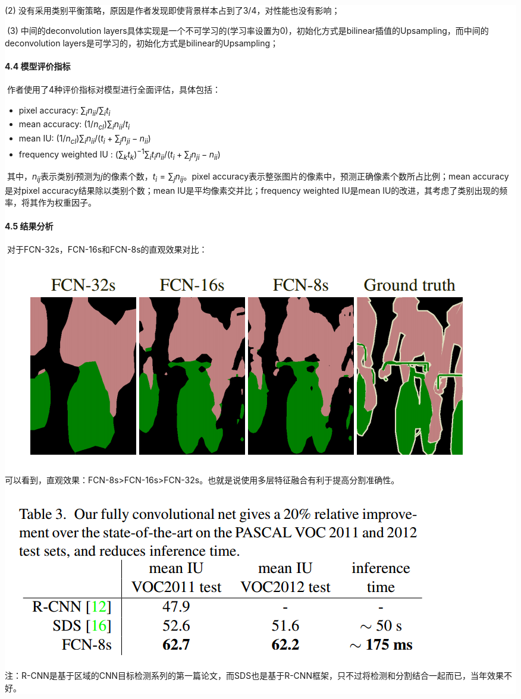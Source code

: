   (2) 没有采用类别平衡策略，原因是作者发现即使背景样本占到了3/4，对性能也没有影响；

​    (3) 中间的deconvolution layers具体实现是一个不可学习的(学习率设置为0)，初始化方式是bilinear插值的Upsampling，而中间的deconvolution layers是可学习的，初始化方式是bilinear的Upsampling；

#### 4.4 模型评价指标

​    作者使用了4种评价指标对模型进行全面评估，具体包括：

- pixel accuracy: $\sum_in_{ii}/\sum_it_i$
- mean accuracy: $(1/n_{cl})\sum_in_{ii}/t_i$
- mean IU: $(1/n_{cl})\sum_in_{ii}/(t_i+\sum_jn_{ji}-n_{ii})$
- frequency weighted IU : $(\sum_kt_k)^{-1}\sum_it_in_{ii}/(t_i+\sum_jn_{ji}-n_{ii})$

​     其中，$n_{ij}$表示类别$i$预测为$j$的像素个数，$t_i=\sum_jn_{ij}$。pixel accuracy表示整张图片的像素中，预测正确像素个数所占比例；mean accuracy是对pixel accuracy结果除以类别个数；mean IU是平均像素交并比；frequency weighted IU是mean IU的改进，其考虑了类别出现的频率，将其作为权重因子。

#### 4.5 结果分析

​     对于FCN-32s，FCN-16s和FCN-8s的直观效果对比：

![3](./images/3.png)

可以看到，直观效果：FCN-8s>FCN-16s>FCN-32s。也就是说使用多层特征融合有利于提高分割准确性。

![3](./images/8.png)

注：R-CNN是基于区域的CNN目标检测系列的第一篇论文，而SDS也是基于R-CNN框架，只不过将检测和分割结合一起而已，当年效果不好。
